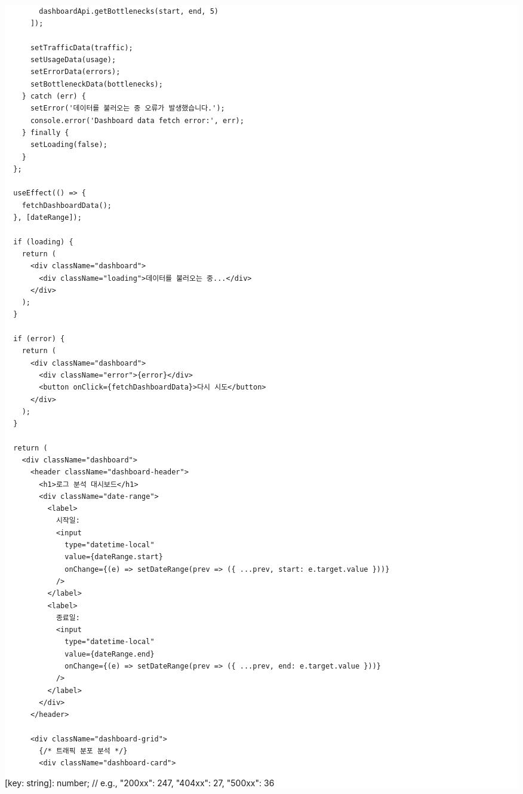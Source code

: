 ```typescriptreact
        dashboardApi.getBottlenecks(start, end, 5)
      ]);

      setTrafficData(traffic);
      setUsageData(usage);
      setErrorData(errors);
      setBottleneckData(bottlenecks);
    } catch (err) {
      setError('데이터를 불러오는 중 오류가 발생했습니다.');
      console.error('Dashboard data fetch error:', err);
    } finally {
      setLoading(false);
    }
  };

  useEffect(() => {
    fetchDashboardData();
  }, [dateRange]);

  if (loading) {
    return (
      <div className="dashboard">
        <div className="loading">데이터를 불러오는 중...</div>
      </div>
    );
  }

  if (error) {
    return (
      <div className="dashboard">
        <div className="error">{error}</div>
        <button onClick={fetchDashboardData}>다시 시도</button>
      </div>
    );
  }

  return (
    <div className="dashboard">
      <header className="dashboard-header">
        <h1>로그 분석 대시보드</h1>
        <div className="date-range">
          <label>
            시작일:
            <input
              type="datetime-local"
              value={dateRange.start}
              onChange={(e) => setDateRange(prev => ({ ...prev, start: e.target.value }))}
            />
          </label>
          <label>
            종료일:
            <input
              type="datetime-local"
              value={dateRange.end}
              onChange={(e) => setDateRange(prev => ({ ...prev, end: e.target.value }))}
            />
          </label>
        </div>
      </header>

      <div className="dashboard-grid">
        {/* 트래픽 분포 분석 */}
        <div className="dashboard-card">
```

  [key: string]: number; // e.g., "200xx": 247, "404xx": 27, "500xx": 36